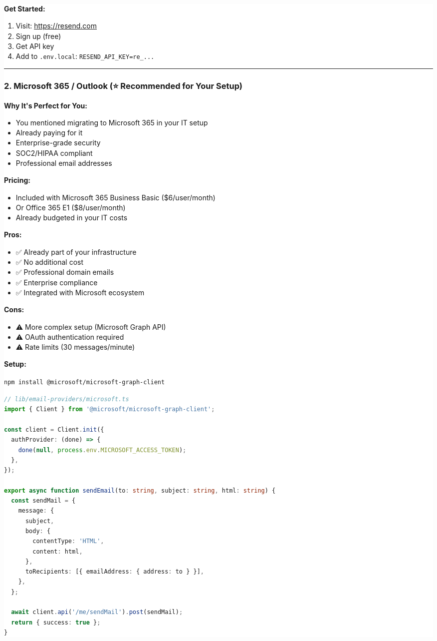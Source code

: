**Get Started:**
1. Visit: https://resend.com
2. Sign up (free)
3. Get API key
4. Add to `.env.local`: `RESEND_API_KEY=re_...`

---

### 2. **Microsoft 365 / Outlook** (⭐ Recommended for Your Setup)

**Why It's Perfect for You:**
- You mentioned migrating to Microsoft 365 in your IT setup
- Already paying for it
- Enterprise-grade security
- SOC2/HIPAA compliant
- Professional email addresses

**Pricing:**
- Included with Microsoft 365 Business Basic ($6/user/month)
- Or Office 365 E1 ($8/user/month)
- Already budgeted in your IT costs

**Pros:**
- ✅ Already part of your infrastructure
- ✅ No additional cost
- ✅ Professional domain emails
- ✅ Enterprise compliance
- ✅ Integrated with Microsoft ecosystem

**Cons:**
- ⚠️ More complex setup (Microsoft Graph API)
- ⚠️ OAuth authentication required
- ⚠️ Rate limits (30 messages/minute)

**Setup:**
```bash
npm install @microsoft/microsoft-graph-client
```

```typescript
// lib/email-providers/microsoft.ts
import { Client } from '@microsoft/microsoft-graph-client';

const client = Client.init({
  authProvider: (done) => {
    done(null, process.env.MICROSOFT_ACCESS_TOKEN);
  },
});

export async function sendEmail(to: string, subject: string, html: string) {
  const sendMail = {
    message: {
      subject,
      body: {
        contentType: 'HTML',
        content: html,
      },
      toRecipients: [{ emailAddress: { address: to } }],
    },
  };

  await client.api('/me/sendMail').post(sendMail);
  return { success: true };
}
```
